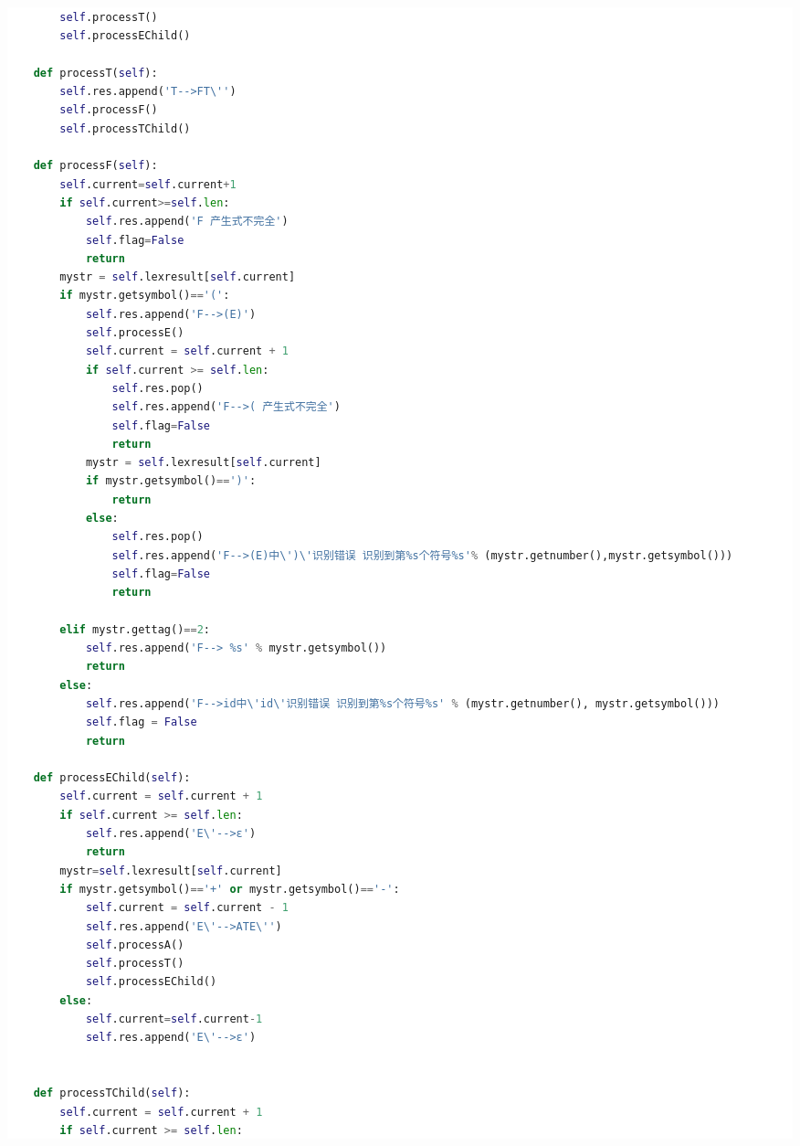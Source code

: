 ```python
        self.processT()
        self.processEChild()

    def processT(self):
        self.res.append('T-->FT\'')
        self.processF()
        self.processTChild()

    def processF(self):
        self.current=self.current+1
        if self.current>=self.len:
            self.res.append('F 产生式不完全')
            self.flag=False
            return
        mystr = self.lexresult[self.current]
        if mystr.getsymbol()=='(':
            self.res.append('F-->(E)')
            self.processE()
            self.current = self.current + 1
            if self.current >= self.len:
                self.res.pop()
                self.res.append('F-->( 产生式不完全')
                self.flag=False
                return
            mystr = self.lexresult[self.current]
            if mystr.getsymbol()==')':
                return
            else:
                self.res.pop()
                self.res.append('F-->(E)中\')\'识别错误 识别到第%s个符号%s'% (mystr.getnumber(),mystr.getsymbol()))
                self.flag=False
                return

        elif mystr.gettag()==2:
            self.res.append('F--> %s' % mystr.getsymbol())
            return
        else:
            self.res.append('F-->id中\'id\'识别错误 识别到第%s个符号%s' % (mystr.getnumber(), mystr.getsymbol()))
            self.flag = False
            return

    def processEChild(self):
        self.current = self.current + 1
        if self.current >= self.len:
            self.res.append('E\'-->ε')
            return
        mystr=self.lexresult[self.current]
        if mystr.getsymbol()=='+' or mystr.getsymbol()=='-':
            self.current = self.current - 1
            self.res.append('E\'-->ATE\'')
            self.processA()
            self.processT()
            self.processEChild()
        else:
            self.current=self.current-1
            self.res.append('E\'-->ε')


    def processTChild(self):
        self.current = self.current + 1
        if self.current >= self.len:
```